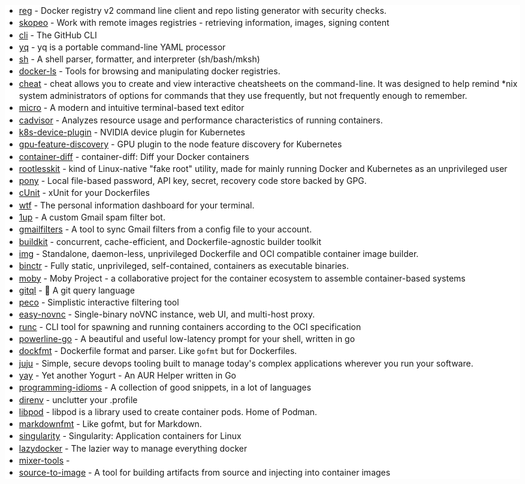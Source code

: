 - [reg](https://github.com/genuinetools/reg) - Docker registry v2 command line client and repo listing generator with security checks.
- [skopeo](https://github.com/containers/skopeo) - Work with remote images registries - retrieving information, images, signing content
- [cli](https://github.com/cli/cli) - The GitHub CLI
- [yq](https://github.com/mikefarah/yq) - yq is a portable command-line YAML processor
- [sh](https://github.com/mvdan/sh) - A shell parser, formatter, and interpreter (sh/bash/mksh)
- [docker-ls](https://github.com/mayflower/docker-ls) - Tools for browsing and manipulating docker registries.
- [cheat](https://github.com/cheat/cheat) - cheat allows you to create and view interactive cheatsheets on the command-line. It was designed to help remind *nix system administrators of options for commands that they use frequently, but not frequently enough to remember.
- [micro](https://github.com/zyedidia/micro) - A modern and intuitive terminal-based text editor
- [cadvisor](https://github.com/google/cadvisor) - Analyzes resource usage and performance characteristics of running containers.
- [k8s-device-plugin](https://github.com/NVIDIA/k8s-device-plugin) - NVIDIA device plugin for Kubernetes
- [gpu-feature-discovery](https://github.com/NVIDIA/gpu-feature-discovery) - GPU plugin to the node feature discovery for Kubernetes
- [container-diff](https://github.com/GoogleContainerTools/container-diff) - container-diff: Diff your Docker containers
- [rootlesskit](https://github.com/rootless-containers/rootlesskit) - kind of Linux-native "fake root" utility, made for mainly running Docker and Kubernetes as an unprivileged user
- [pony](https://github.com/jessfraz/pony) - Local file-based password, API key, secret, recovery code store backed by GPG.
- [cUnit](https://github.com/l0rd/cUnit) - xUnit for your Dockerfiles
- [wtf](https://github.com/wtfutil/wtf) - The personal information dashboard for your terminal.
- [1up](https://github.com/genuinetools/1up) - A custom Gmail spam filter bot.
- [gmailfilters](https://github.com/jessfraz/gmailfilters) - A tool to sync Gmail filters from a config file to your account.
- [buildkit](https://github.com/moby/buildkit) - concurrent, cache-efficient, and Dockerfile-agnostic builder toolkit
- [img](https://github.com/genuinetools/img) - Standalone, daemon-less, unprivileged Dockerfile and OCI compatible container image builder.
- [binctr](https://github.com/genuinetools/binctr) - Fully static, unprivileged, self-contained, containers as executable binaries.
- [moby](https://github.com/moby/moby) - Moby Project - a collaborative project for the container ecosystem to assemble container-based systems
- [gitql](https://github.com/cloudson/gitql) - 💊 A git query language
- [peco](https://github.com/peco/peco) - Simplistic interactive filtering tool
- [easy-novnc](https://github.com/geek1011/easy-novnc) - Single-binary noVNC instance, web UI, and multi-host proxy.
- [runc](https://github.com/opencontainers/runc) - CLI tool for spawning and running containers according to the OCI specification
- [powerline-go](https://github.com/justjanne/powerline-go) - A beautiful and useful low-latency prompt for your shell, written in go
- [dockfmt](https://github.com/jessfraz/dockfmt) - Dockerfile format and parser. Like `gofmt` but for Dockerfiles.
- [juju](https://github.com/juju/juju) - Simple, secure devops tooling built to manage today's complex applications wherever you run your software.
- [yay](https://github.com/Jguer/yay) - Yet another Yogurt - An AUR Helper written in Go
- [programming-idioms](https://github.com/Deleplace/programming-idioms) - A collection of good snippets, in a lot of languages
- [direnv](https://github.com/direnv/direnv) - unclutter your .profile
- [libpod](https://github.com/containers/libpod) - libpod is a library used to create container pods. Home of Podman.
- [markdownfmt](https://github.com/shurcooL/markdownfmt) - Like gofmt, but for Markdown.
- [singularity](https://github.com/sylabs/singularity) - Singularity: Application containers for Linux
- [lazydocker](https://github.com/jesseduffield/lazydocker) - The lazier way to manage everything docker
- [mixer-tools](https://github.com/clearlinux/mixer-tools) - 
- [source-to-image](https://github.com/openshift/source-to-image) - A tool for building artifacts from source and injecting into container images